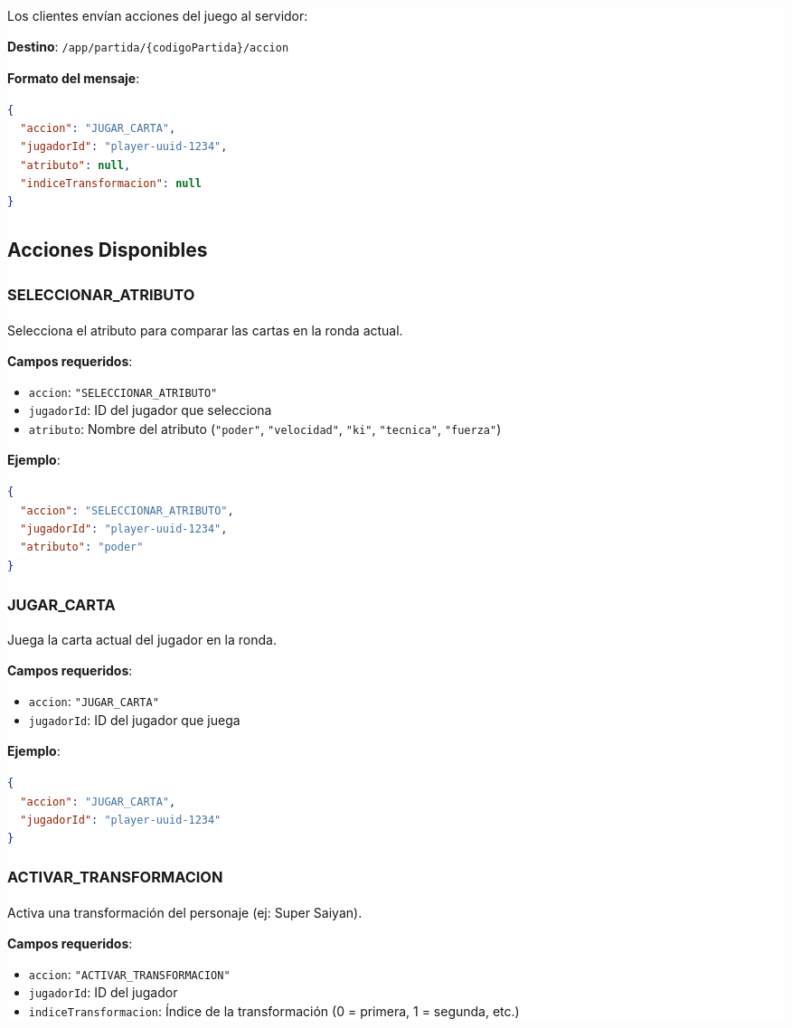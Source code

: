 Los clientes envían acciones del juego al servidor:

**Destino**: `/app/partida/{codigoPartida}/accion`

**Formato del mensaje**:
```json
{
  "accion": "JUGAR_CARTA",
  "jugadorId": "player-uuid-1234",
  "atributo": null,
  "indiceTransformacion": null
}
```

## Acciones Disponibles

### SELECCIONAR_ATRIBUTO

Selecciona el atributo para comparar las cartas en la ronda actual.

**Campos requeridos**:
- `accion`: `"SELECCIONAR_ATRIBUTO"`
- `jugadorId`: ID del jugador que selecciona
- `atributo`: Nombre del atributo (`"poder"`, `"velocidad"`, `"ki"`, `"tecnica"`, `"fuerza"`)

**Ejemplo**:
```json
{
  "accion": "SELECCIONAR_ATRIBUTO",
  "jugadorId": "player-uuid-1234",
  "atributo": "poder"
}
```

### JUGAR_CARTA

Juega la carta actual del jugador en la ronda.

**Campos requeridos**:
- `accion`: `"JUGAR_CARTA"`
- `jugadorId`: ID del jugador que juega

**Ejemplo**:
```json
{
  "accion": "JUGAR_CARTA",
  "jugadorId": "player-uuid-1234"
}
```

### ACTIVAR_TRANSFORMACION

Activa una transformación del personaje (ej: Super Saiyan).

**Campos requeridos**:
- `accion`: `"ACTIVAR_TRANSFORMACION"`
- `jugadorId`: ID del jugador
- `indiceTransformacion`: Índice de la transformación (0 = primera, 1 = segunda, etc.)
